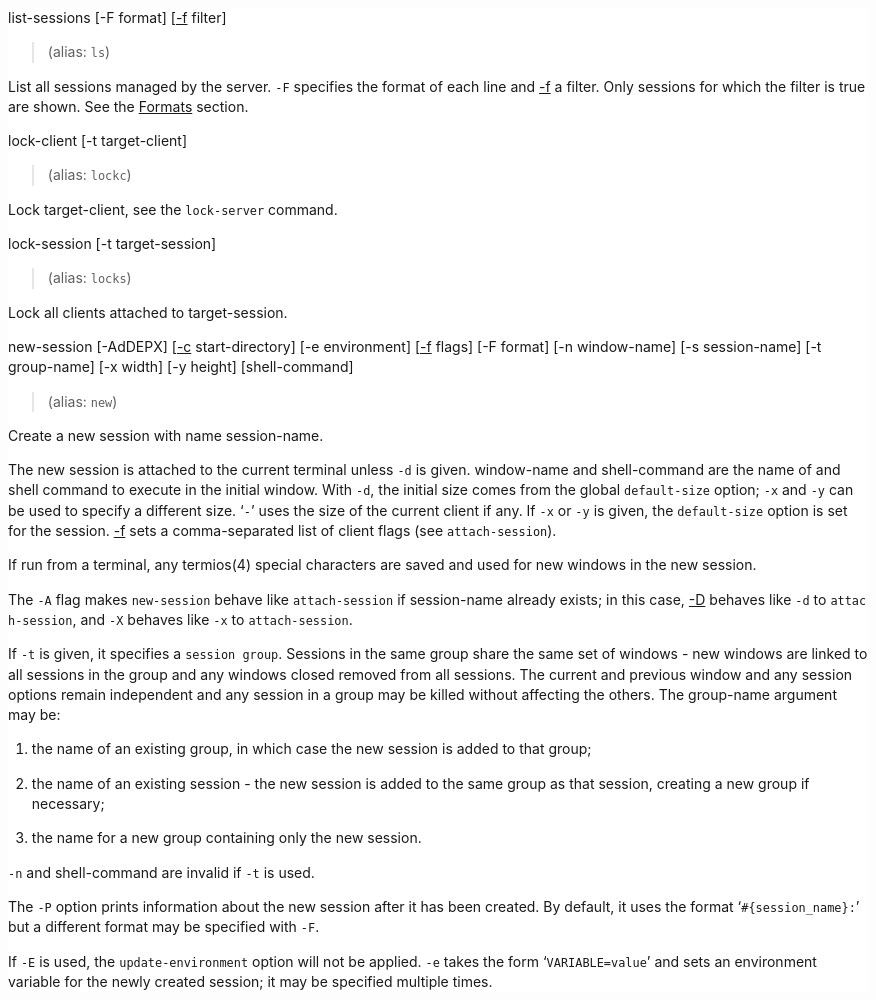 list-sessions \[-F format\] \[[\-f](https://www.mankier.com/1/tmux#-f) filter\]

> (alias: `ls`)

List all sessions managed by the server. `-F` specifies the format of each line and [\-f](https://www.mankier.com/1/tmux#-f) a filter. Only sessions for which the filter is true are shown. See the [Formats](https://www.mankier.com/1/tmux#Formats) section.

lock-client \[-t target-client\]

> (alias: `lockc`)

Lock target-client, see the `lock-server` command.

lock-session \[-t target-session\]

> (alias: `locks`)

Lock all clients attached to target-session.

new-session \[-AdDEPX\] \[[\-c](https://www.mankier.com/1/tmux#-c) start-directory\] \[-e environment\] \[[\-f](https://www.mankier.com/1/tmux#-f) flags\] \[-F format\] \[-n window-name\] \[-s session-name\] \[-t group-name\] \[-x width\] \[-y height\] \[shell-command\]

> (alias: `new`)

Create a new session with name session-name.

The new session is attached to the current terminal unless `-d` is given. window-name and shell-command are the name of and shell command to execute in the initial window. With `-d`, the initial size comes from the global `default-size` option; `-x` and `-y` can be used to specify a different size. ‘`-`’ uses the size of the current client if any. If `-x` or `-y` is given, the `default-size` option is set for the session. [\-f](https://www.mankier.com/1/tmux#-f) sets a comma-separated list of client flags (see `attach-session`).

If run from a terminal, any termios(4) special characters are saved and used for new windows in the new session.

The `-A` flag makes `new-session` behave like `attach-session` if session-name already exists; in this case, [\-D](https://www.mankier.com/1/tmux#-D) behaves like `-d` to `attach-session`, and `-X` behaves like `-x` to `attach-session`.

If `-t` is given, it specifies a `session group`. Sessions in the same group share the same set of windows - new windows are linked to all sessions in the group and any windows closed removed from all sessions. The current and previous window and any session options remain independent and any session in a group may be killed without affecting the others. The group-name argument may be:

1.  the name of an existing group, in which case the new session is added to that group;
    
2.  the name of an existing session - the new session is added to the same group as that session, creating a new group if necessary;
    
3.  the name for a new group containing only the new session.
    

`-n` and shell-command are invalid if `-t` is used.

The `-P` option prints information about the new session after it has been created. By default, it uses the format ‘`#{session_name}:`’ but a different format may be specified with `-F`.

If `-E` is used, the `update-environment` option will not be applied. `-e` takes the form ‘`VARIABLE=value`’ and sets an environment variable for the newly created session; it may be specified multiple times.
